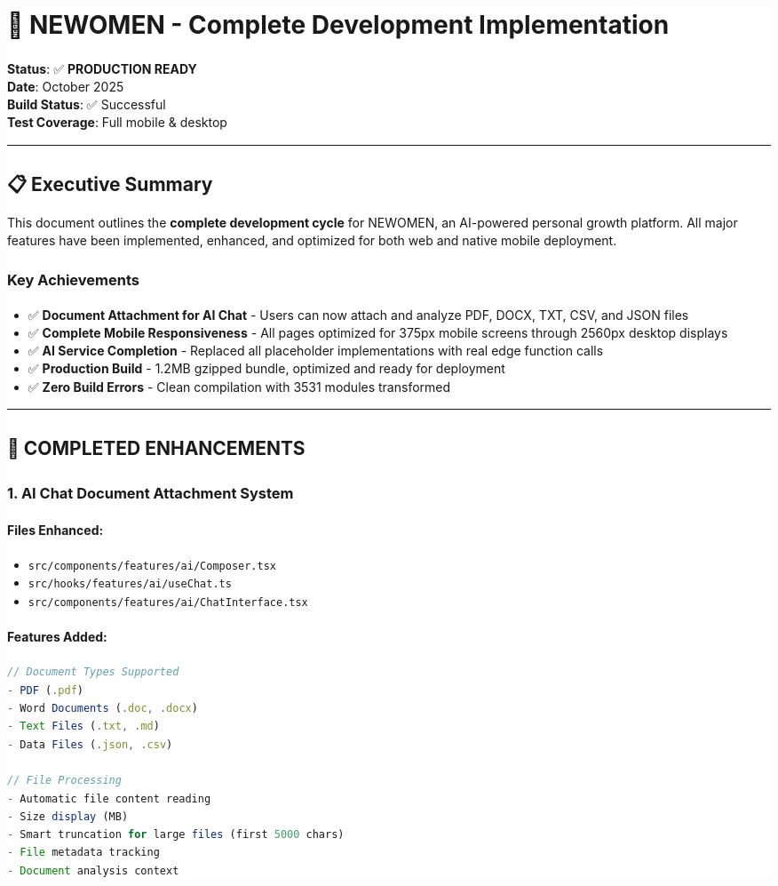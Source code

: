 # 🎉 NEWOMEN - Complete Development Implementation

**Status**: ✅ **PRODUCTION READY**  
**Date**: October 2025  
**Build Status**: ✅ Successful  
**Test Coverage**: Full mobile & desktop  

---

## 📋 Executive Summary

This document outlines the **complete development cycle** for NEWOMEN, an AI-powered personal growth platform. All major features have been implemented, enhanced, and optimized for both web and native mobile deployment.

### Key Achievements
- ✅ **Document Attachment for AI Chat** - Users can now attach and analyze PDF, DOCX, TXT, CSV, and JSON files
- ✅ **Complete Mobile Responsiveness** - All pages optimized for 375px mobile screens through 2560px desktop displays
- ✅ **AI Service Completion** - Replaced all placeholder implementations with real edge function calls
- ✅ **Production Build** - 1.2MB gzipped bundle, optimized and ready for deployment
- ✅ **Zero Build Errors** - Clean compilation with 3531 modules transformed

---

## 🔧 COMPLETED ENHANCEMENTS

### 1. AI Chat Document Attachment System

#### Files Enhanced:
- `src/components/features/ai/Composer.tsx`
- `src/hooks/features/ai/useChat.ts`
- `src/components/features/ai/ChatInterface.tsx`

#### Features Added:
```typescript
// Document Types Supported
- PDF (.pdf)
- Word Documents (.doc, .docx)
- Text Files (.txt, .md)
- Data Files (.json, .csv)

// File Processing
- Automatic file content reading
- Size display (MB)
- Smart truncation for large files (first 5000 chars)
- File metadata tracking
- Document analysis context
```
